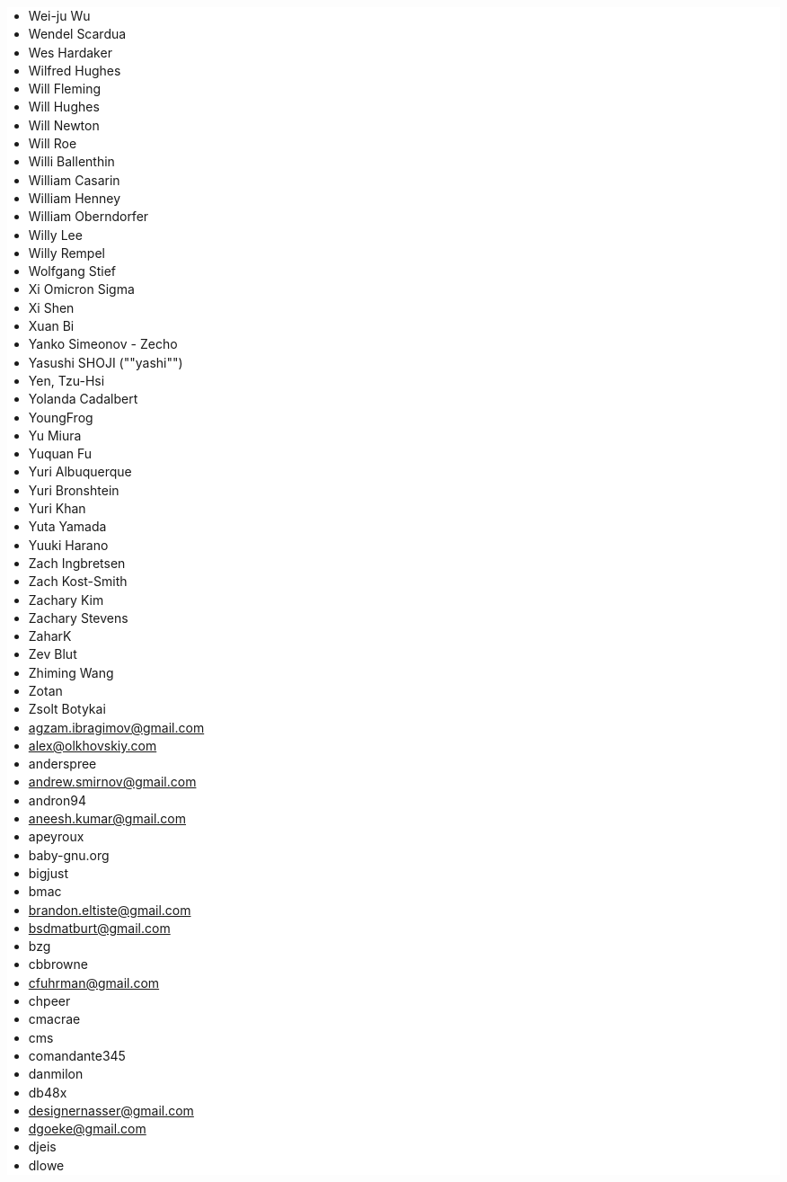 - Wei-ju Wu
- Wendel Scardua
- Wes Hardaker
- Wilfred Hughes
- Will Fleming
- Will Hughes
- Will Newton
- Will Roe
- Willi Ballenthin
- William Casarin
- William Henney
- William Oberndorfer
- Willy Lee
- Willy Rempel
- Wolfgang Stief
- Xi Omicron Sigma
- Xi Shen
- Xuan Bi
- Yanko Simeonov - Zecho
- Yasushi SHOJI (""yashi"")
- Yen, Tzu-Hsi
- Yolanda Cadalbert
- YoungFrog
- Yu Miura
- Yuquan Fu
- Yuri Albuquerque
- Yuri Bronshtein
- Yuri Khan
- Yuta Yamada
- Yuuki Harano
- Zach Ingbretsen
- Zach Kost-Smith
- Zachary Kim
- Zachary Stevens
- ZaharK
- Zev Blut
- Zhiming Wang
- Zotan
- Zsolt Botykai
- agzam.ibragimov@gmail.com
- alex@olkhovskiy.com
- anderspree
- andrew.smirnov@gmail.com
- andron94
- aneesh.kumar@gmail.com
- apeyroux
- baby-gnu.org
- bigjust
- bmac
- brandon.eltiste@gmail.com
- bsdmatburt@gmail.com
- bzg
- cbbrowne
- cfuhrman@gmail.com
- chpeer
- cmacrae
- cms
- comandante345
- danmilon
- db48x
- designernasser@gmail.com
- dgoeke@gmail.com
- djeis
- dlowe